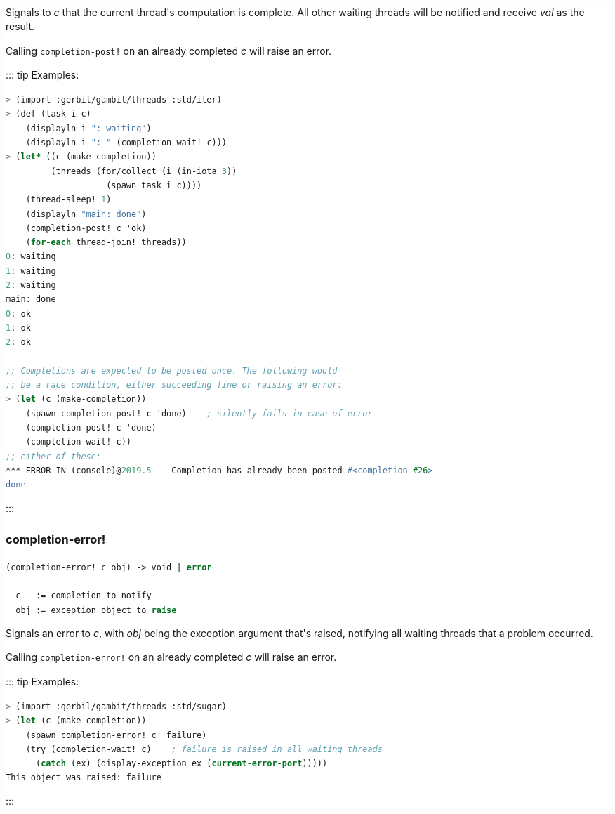 Signals to *c* that the current thread's computation is complete. All other
waiting threads will be notified and receive *val* as the result.

Calling `completion-post!` on an already completed *c* will raise an error.

::: tip Examples:
``` scheme
> (import :gerbil/gambit/threads :std/iter)
> (def (task i c)
    (displayln i ": waiting")
    (displayln i ": " (completion-wait! c)))
> (let* ((c (make-completion))
         (threads (for/collect (i (in-iota 3))
                    (spawn task i c))))
    (thread-sleep! 1)
    (displayln "main: done")
    (completion-post! c 'ok)
    (for-each thread-join! threads))
0: waiting
1: waiting
2: waiting
main: done
0: ok
1: ok
2: ok

;; Completions are expected to be posted once. The following would
;; be a race condition, either succeeding fine or raising an error:
> (let (c (make-completion))
    (spawn completion-post! c 'done)    ; silently fails in case of error
    (completion-post! c 'done)
    (completion-wait! c))
;; either of these:
*** ERROR IN (console)@2019.5 -- Completion has already been posted #<completion #26>
done
```
:::

### completion-error!
``` scheme
(completion-error! c obj) -> void | error

  c   := completion to notify
  obj := exception object to raise
```

Signals an error to *c*, with *obj* being the exception argument that's raised,
notifying all waiting threads that a problem occurred.

Calling `completion-error!` on an already completed *c* will raise an error.

::: tip Examples:
``` scheme
> (import :gerbil/gambit/threads :std/sugar)
> (let (c (make-completion))
    (spawn completion-error! c 'failure)
    (try (completion-wait! c)    ; failure is raised in all waiting threads
      (catch (ex) (display-exception ex (current-error-port)))))
This object was raised: failure
```
:::
